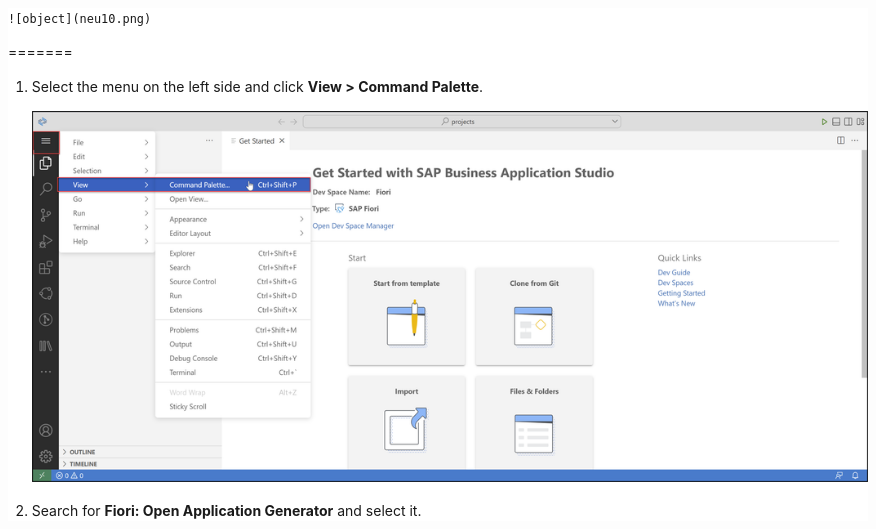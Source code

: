     ![object](neu10.png)
=======
 1. Select the menu on the left side and click **View > Command Palette**.

      ![object](s8.png)

 2. Search for **Fiori: Open Application Generator** and select it.
